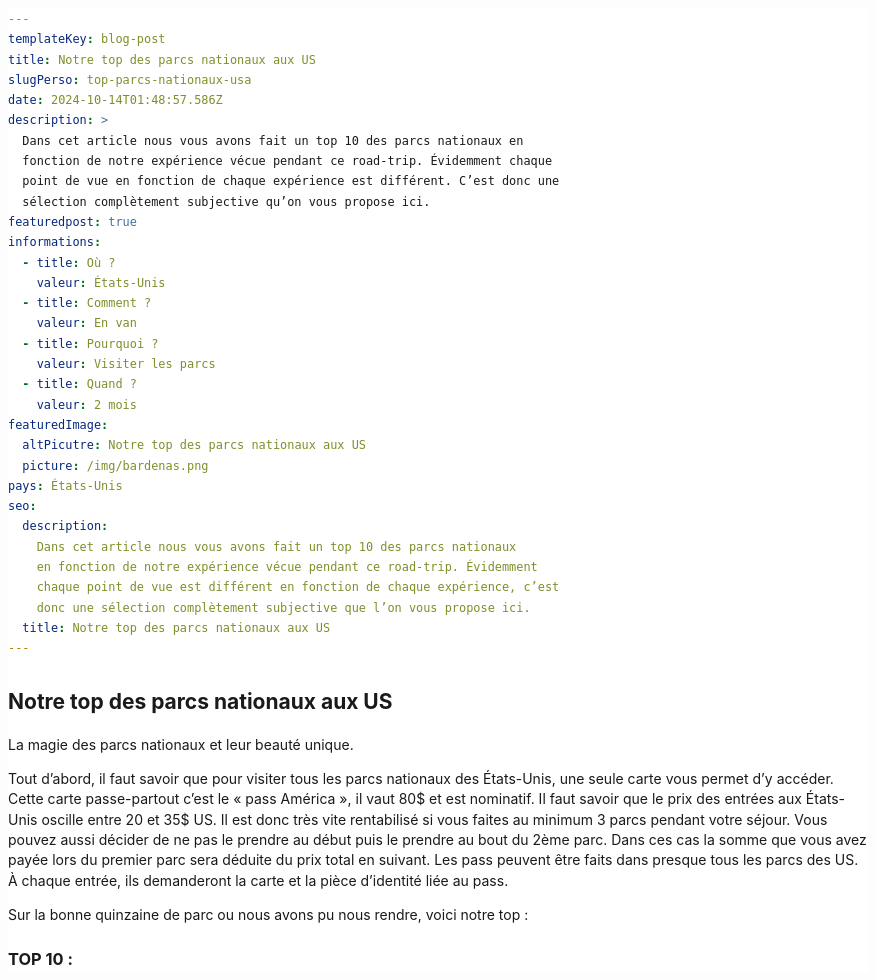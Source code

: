 ```yaml
---
templateKey: blog-post
title: Notre top des parcs nationaux aux US
slugPerso: top-parcs-nationaux-usa
date: 2024-10-14T01:48:57.586Z
description: >
  Dans cet article nous vous avons fait un top 10 des parcs nationaux en
  fonction de notre expérience vécue pendant ce road-trip. Évidemment chaque
  point de vue en fonction de chaque expérience est différent. C’est donc une
  sélection complètement subjective qu’on vous propose ici.
featuredpost: true
informations:
  - title: Où ?
    valeur: États-Unis
  - title: Comment ?
    valeur: En van
  - title: Pourquoi ?
    valeur: Visiter les parcs
  - title: Quand ?
    valeur: 2 mois
featuredImage:
  altPicutre: Notre top des parcs nationaux aux US
  picture: /img/bardenas.png
pays: États-Unis
seo:
  description:
    Dans cet article nous vous avons fait un top 10 des parcs nationaux
    en fonction de notre expérience vécue pendant ce road-trip. Évidemment
    chaque point de vue est différent en fonction de chaque expérience, c’est
    donc une sélection complètement subjective que l’on vous propose ici.
  title: Notre top des parcs nationaux aux US
---
```


## Notre top des parcs nationaux aux US

La magie des parcs nationaux et leur beauté unique.

Tout d’abord, il faut savoir que pour visiter tous les parcs nationaux des États-Unis, une seule carte vous permet d’y accéder. Cette carte passe-partout c’est le « pass América », il vaut 80$ et est nominatif. Il faut savoir que le prix des entrées aux États-Unis oscille entre 20 et 35$ US. Il est donc très vite rentabilisé si vous faites au minimum 3 parcs pendant votre séjour. Vous pouvez aussi décider de ne pas le prendre au début puis le prendre au bout du 2ème parc. Dans ces cas la somme que vous avez payée lors du premier parc sera déduite du prix total en suivant. Les pass peuvent être faits dans presque tous les parcs des US. À chaque entrée, ils demanderont la carte et la pièce d’identité liée au pass.

Sur la bonne quinzaine de parc ou nous avons pu nous rendre, voici notre top :

### TOP 10 :
